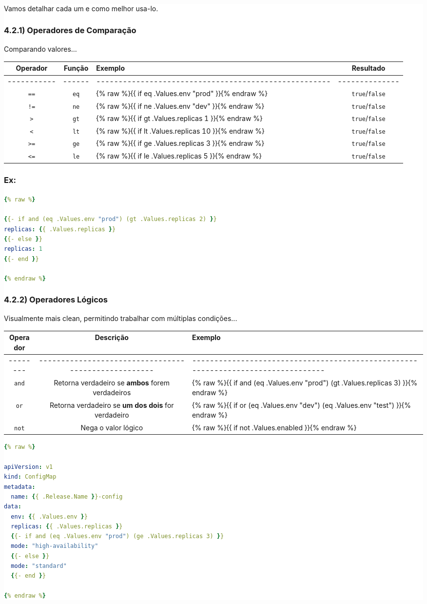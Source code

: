  Vamos detalhar cada um e como melhor usa-lo.


### 4.2.1) Operadores de Comparação

Comparando valores...


|  Operador   | Função |                            Exemplo                   | Resultado      |
|:---:|:---:|:---|:---:|
| ----------- | ------ | -----------------------------------------------------| -------------- |
| `==`        | `eq`   | {% raw %}{{ if eq .Values.env "prod" }}{% endraw %}  | `true`/`false` |
| `!=`        | `ne`   | {% raw %}{{ if ne .Values.env "dev" }}{% endraw %}   | `true`/`false` |
| `>`         | `gt`   | {% raw %}{{ if gt .Values.replicas 1 }}{% endraw %}  | `true`/`false` |
| `<`         | `lt`   | {% raw %}{{ if lt .Values.replicas 10 }}{% endraw %} | `true`/`false` |
| `>=`        | `ge`   | {% raw %}{{ if ge .Values.replicas 3 }}{% endraw %}  | `true`/`false` |
| `<=`        | `le`   | {% raw %}{{ if le .Values.replicas 5 }}{% endraw %}  | `true`/`false` |

### Ex:

```yaml
{% raw %}

{{- if and (eq .Values.env "prod") (gt .Values.replicas 2) }}
replicas: {{ .Values.replicas }}
{{- else }}
replicas: 1
{{- end }}

{% endraw %}
```


### 4.2.2) Operadores Lógicos

Visualmente mais clean, permitindo trabalhar com múltiplas condições...


| Operador | Descrição                                            | Exemplo                                                                           |
|:---:|:---:|:---|
| -------- | ---------------------------------------------------- | --------------------------------------------------------------------------------- |
| `and`    | Retorna verdadeiro se **ambos** forem verdadeiros    | {% raw %}{{ if and (eq .Values.env "prod") (gt .Values.replicas 3) }}{% endraw %} |
| `or`     | Retorna verdadeiro se **um dos dois** for verdadeiro | {% raw %}{{ if or (eq .Values.env "dev") (eq .Values.env "test") }}{% endraw %}   |
| `not`    | Nega o valor lógico                                  | {% raw %}{{ if not .Values.enabled }}{% endraw %}                                 |


```yaml
{% raw %}

apiVersion: v1
kind: ConfigMap
metadata:
  name: {{ .Release.Name }}-config
data:
  env: {{ .Values.env }}
  replicas: {{ .Values.replicas }}
  {{- if and (eq .Values.env "prod") (ge .Values.replicas 3) }}
  mode: "high-availability"
  {{- else }}
  mode: "standard"
  {{- end }}

{% endraw %}
```
